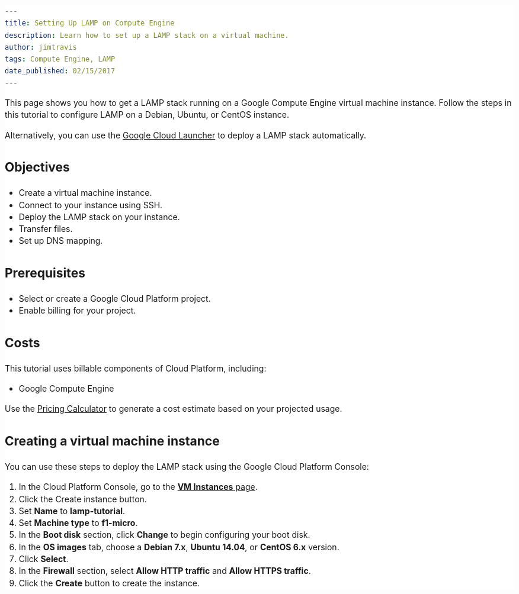 ```yaml
---
title: Setting Up LAMP on Compute Engine
description: Learn how to set up a LAMP stack on a virtual machine.
author: jimtravis
tags: Compute Engine, LAMP
date_published: 02/15/2017
---
```


This page shows you how to get a LAMP stack running on a Google Compute Engine
virtual machine instance. Follow the steps in this tutorial to configure LAMP
on a Debian, Ubuntu, or CentOS instance.

Alternatively, you can use the
[Google Cloud Launcher](https://cloud.google.com/launcher) to deploy a LAMP stack automatically.

## Objectives

+ Create a virtual machine instance.
+ Connect to your instance using SSH.
+ Deploy the LAMP stack on your instance.
+ Transfer files.
+ Set up DNS mapping.

## Prerequisites

+ Select or create a Google Cloud Platform project.
+ Enable billing for your project.

## Costs

This tutorial uses billable components of Cloud Platform,
including:

+ Google Compute Engine

Use the [Pricing Calculator](https://cloud.google.com/products/calculator/)
to generate a cost estimate based on your projected usage.

## Creating a virtual machine instance

You can use these steps to deploy the LAMP stack using
the Google Cloud Platform Console:

1. In the Cloud Platform Console, go to the [**VM Instances** page](https://console.cloud.google.com/compute/instances).
1. Click the Create instance button.
1. Set **Name** to **lamp-tutorial**.
1. Set **Machine type** to **f1-micro**.
1. In the **Boot disk** section, click **Change** to begin configuring your boot disk.
1. In the **OS images** tab, choose a **Debian 7.x**, **Ubuntu 14.04**, or **CentOS 6.x** version.
1. Click **Select**.
1. In the **Firewall** section, select **Allow HTTP traffic** and **Allow HTTPS traffic**.
1. Click the **Create** button to create the instance.
